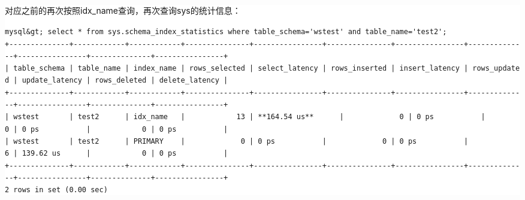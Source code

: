 对应之前的再次按照idx\_name查询，再次查询sys的统计信息：

```
mysql&gt; select * from sys.schema_index_statistics where table_schema='wstest' and table_name='test2';
+--------------+------------+------------+---------------+----------------+---------------+----------------+--------------+----------------+--------------+----------------+
| table_schema | table_name | index_name | rows_selected | select_latency | rows_inserted | insert_latency | rows_updated | update_latency | rows_deleted | delete_latency |
+--------------+------------+------------+---------------+----------------+---------------+----------------+--------------+----------------+--------------+----------------+
| wstest       | test2      | idx_name   |            13 | **164.54 us**      |             0 | 0 ps           |            0 | 0 ps           |            0 | 0 ps           |
| wstest       | test2      | PRIMARY    |             0 | 0 ps           |             0 | 0 ps           |            6 | 139.62 us      |            0 | 0 ps           |
+--------------+------------+------------+---------------+----------------+---------------+----------------+--------------+----------------+--------------+----------------+
2 rows in set (0.00 sec)

```